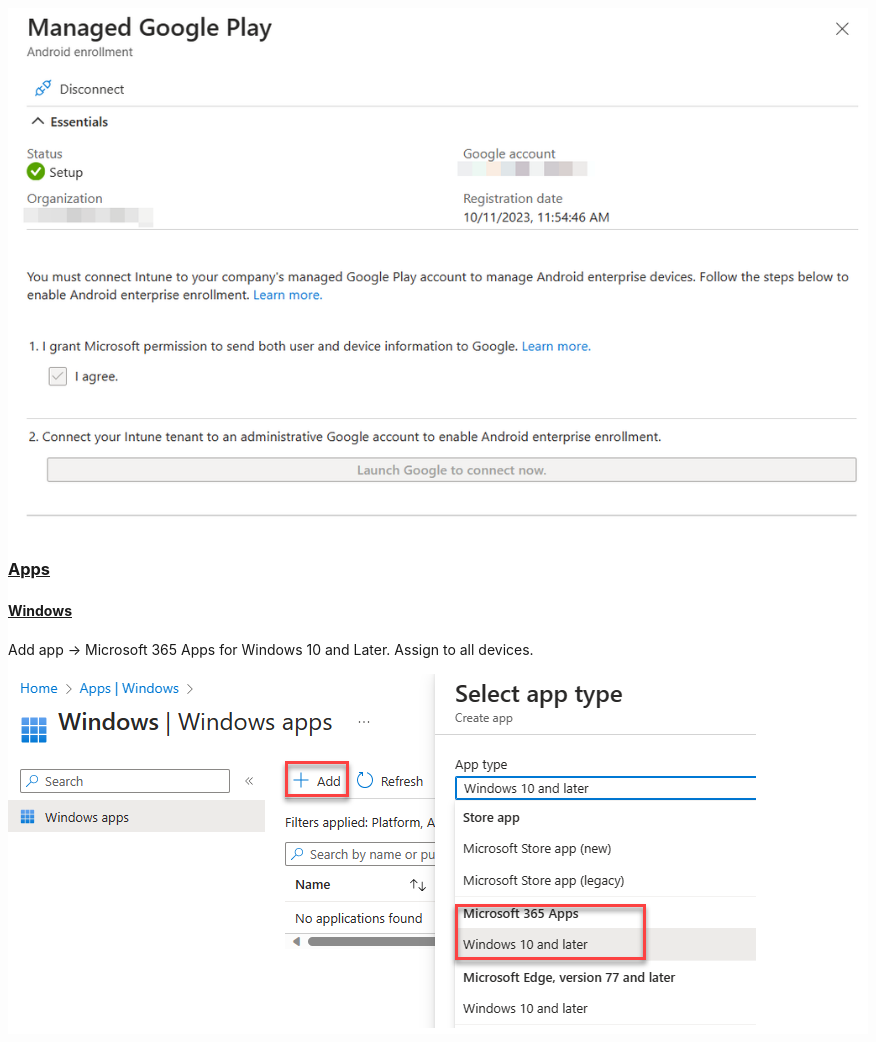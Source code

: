 ![](elements/intune_android_linking.png)
### [Apps](https://endpoint.microsoft.com/#view/Microsoft_Intune_DeviceSettings/AppsMenu/~/overview)

#### [Windows](https://endpoint.microsoft.com/#view/Microsoft_Intune_DeviceSettings/AppsWindowsMenu/~/windowsApps)

Add app -> Microsoft 365 Apps for Windows 10 and Later. Assign to all devices.

![intune_windows_m365_apps](elements/intune_windows_m365_apps.png)